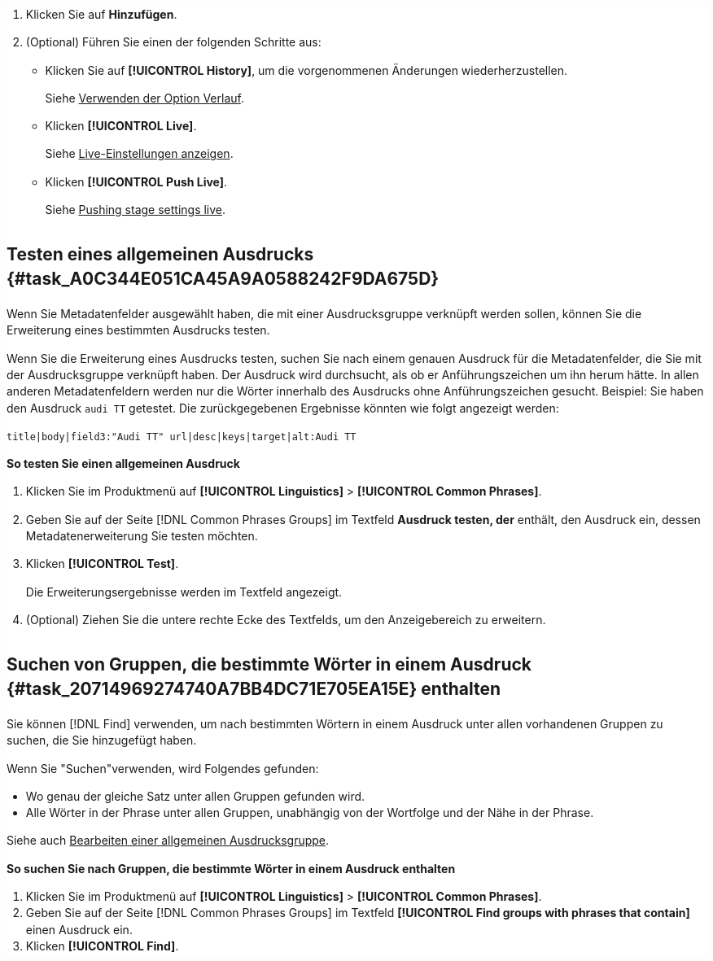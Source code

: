 1. Klicken Sie auf **Hinzufügen**.
1. (Optional) Führen Sie einen der folgenden Schritte aus:

   * Klicken Sie auf **[!UICONTROL History]**, um die vorgenommenen Änderungen wiederherzustellen.

      Siehe [Verwenden der Option Verlauf](../t-using-the-history-option.md#task_70DD3F87A67242BBBD2CB27156F43002).

   * Klicken **[!UICONTROL Live]**.

      Siehe [Live-Einstellungen anzeigen](../c-about-staging.md#task_401A0EBDB5DB4D4CA933CBA7BECDC10F).

   * Klicken **[!UICONTROL Push Live]**.

      Siehe [Pushing stage settings live](../c-about-staging.md#task_44306783B4C0408AAA58B471DAF2D9A4).

## Testen eines allgemeinen Ausdrucks {#task_A0C344E051CA45A9A0588242F9DA675D}

Wenn Sie Metadatenfelder ausgewählt haben, die mit einer Ausdrucksgruppe verknüpft werden sollen, können Sie die Erweiterung eines bestimmten Ausdrucks testen.

Wenn Sie die Erweiterung eines Ausdrucks testen, suchen Sie nach einem genauen Ausdruck für die Metadatenfelder, die Sie mit der Ausdrucksgruppe verknüpft haben. Der Ausdruck wird durchsucht, als ob er Anführungszeichen um ihn herum hätte. In allen anderen Metadatenfeldern werden nur die Wörter innerhalb des Ausdrucks ohne Anführungszeichen gesucht. Beispiel: Sie haben den Ausdruck `audi TT` getestet. Die zurückgegebenen Ergebnisse könnten wie folgt angezeigt werden:

`title|body|field3:"Audi TT" url|desc|keys|target|alt:Audi TT`

**So testen Sie einen allgemeinen Ausdruck**

1. Klicken Sie im Produktmenü auf **[!UICONTROL Linguistics]** > **[!UICONTROL Common Phrases]**.
1. Geben Sie auf der Seite [!DNL Common Phrases Groups] im Textfeld **Ausdruck testen, der** enthält, den Ausdruck ein, dessen Metadatenerweiterung Sie testen möchten.
1. Klicken **[!UICONTROL Test]**.

   Die Erweiterungsergebnisse werden im Textfeld angezeigt.
1. (Optional) Ziehen Sie die untere rechte Ecke des Textfelds, um den Anzeigebereich zu erweitern.

## Suchen von Gruppen, die bestimmte Wörter in einem Ausdruck {#task_20714969274740A7BB4DC71E705EA15E} enthalten

Sie können [!DNL Find] verwenden, um nach bestimmten Wörtern in einem Ausdruck unter allen vorhandenen Gruppen zu suchen, die Sie hinzugefügt haben.

Wenn Sie &quot;Suchen&quot;verwenden, wird Folgendes gefunden:

* Wo genau der gleiche Satz unter allen Gruppen gefunden wird.
* Alle Wörter in der Phrase unter allen Gruppen, unabhängig von der Wortfolge und der Nähe in der Phrase.

Siehe auch [Bearbeiten einer allgemeinen Ausdrucksgruppe](../c-about-linguistics-menu/c-about-common-phrases.md#task_5CAC3A133C5342EEAFE55A7EABCBCD61).

**So suchen Sie nach Gruppen, die bestimmte Wörter in einem Ausdruck enthalten**

1. Klicken Sie im Produktmenü auf **[!UICONTROL Linguistics]** > **[!UICONTROL Common Phrases]**.
1. Geben Sie auf der Seite [!DNL Common Phrases Groups] im Textfeld **[!UICONTROL Find groups with phrases that contain]** einen Ausdruck ein.
1. Klicken **[!UICONTROL Find]**.
